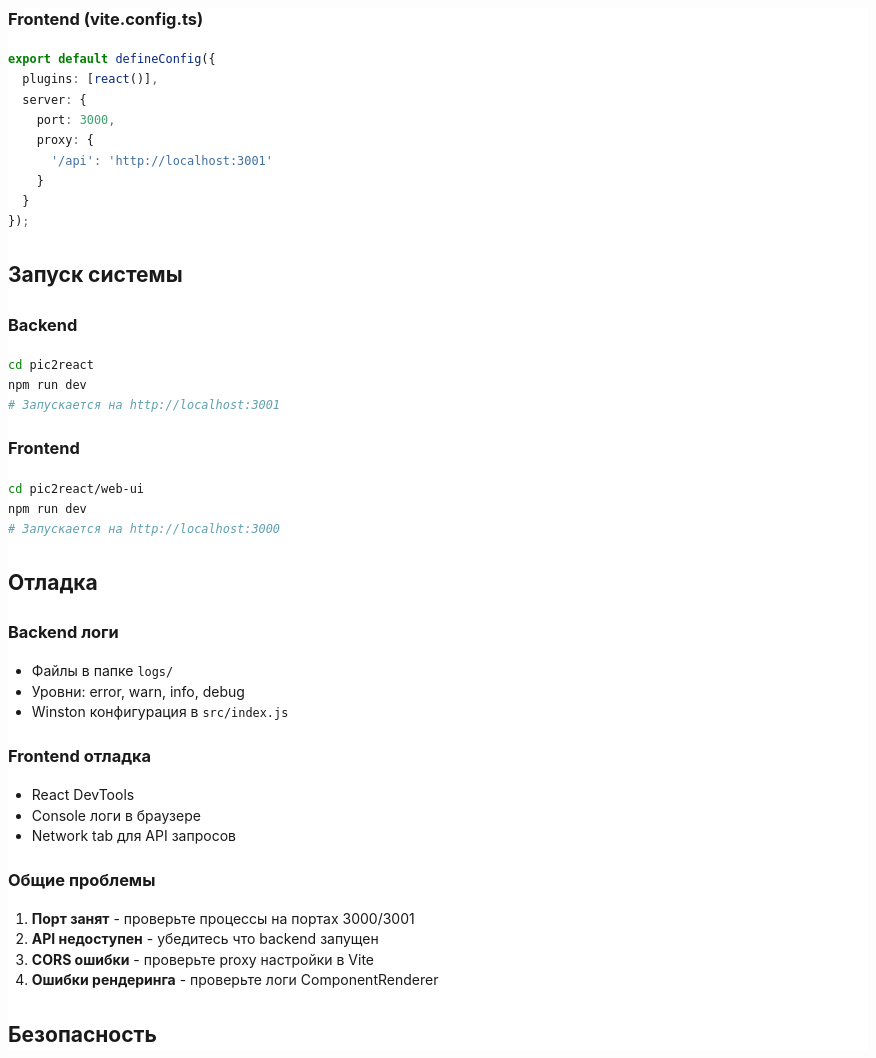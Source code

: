 ### Frontend (vite.config.ts)
```typescript
export default defineConfig({
  plugins: [react()],
  server: {
    port: 3000,
    proxy: {
      '/api': 'http://localhost:3001'
    }
  }
});
```

## Запуск системы

### Backend
```bash
cd pic2react
npm run dev
# Запускается на http://localhost:3001
```

### Frontend
```bash
cd pic2react/web-ui
npm run dev
# Запускается на http://localhost:3000
```

## Отладка

### Backend логи
- Файлы в папке `logs/`
- Уровни: error, warn, info, debug
- Winston конфигурация в `src/index.js`

### Frontend отладка
- React DevTools
- Console логи в браузере
- Network tab для API запросов

### Общие проблемы
1. **Порт занят** - проверьте процессы на портах 3000/3001
2. **API недоступен** - убедитесь что backend запущен
3. **CORS ошибки** - проверьте proxy настройки в Vite
4. **Ошибки рендеринга** - проверьте логи ComponentRenderer

## Безопасность
